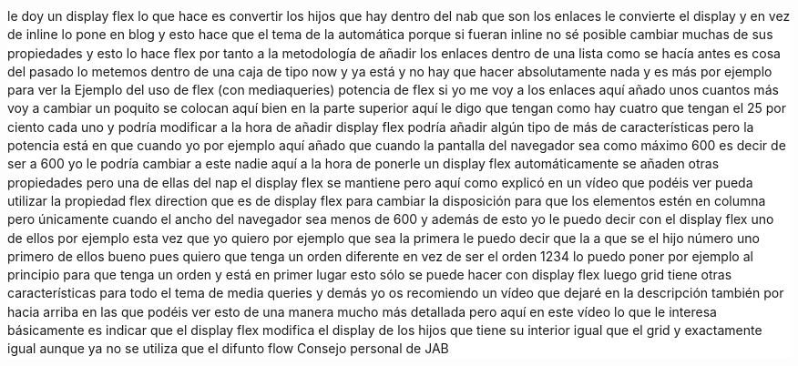 le doy un display flex lo que hace es
convertir los hijos que hay dentro del
nab que son los enlaces le convierte el
display y en vez de inline lo pone en
blog y esto hace que el tema de la
automática porque si fueran inline no sé
posible cambiar muchas de sus
propiedades y esto lo hace flex por
tanto a la metodología de añadir los
enlaces dentro de una lista como se
hacía antes es cosa del pasado lo
metemos dentro de una caja de tipo now y
ya está y no hay que hacer absolutamente
nada y es más por ejemplo para ver la
Ejemplo del uso de flex (con mediaqueries)
potencia de flex si yo me voy a los
enlaces aquí
añado unos cuantos más voy a cambiar un
poquito
se colocan aquí bien en la parte
superior aquí le digo que tengan como
hay cuatro que tengan el 25 por ciento
cada uno y podría modificar a la hora de
añadir display flex podría añadir algún
tipo de más de características pero la
potencia está en que cuando yo por
ejemplo aquí añado que cuando la
pantalla del navegador sea como máximo
600 es decir de ser a 600 yo le podría
cambiar a este nadie aquí a la hora de
ponerle un display flex automáticamente
se añaden otras propiedades pero una de
ellas del nap el display flex se
mantiene pero aquí como explicó en un
vídeo que podéis ver pueda utilizar la
propiedad flex direction que es de
display flex para cambiar la disposición
para que los elementos estén en columna
pero únicamente cuando el ancho del
navegador sea menos de 600 y además de
esto yo le puedo decir con el display
flex
uno de ellos por ejemplo esta vez que yo
quiero por ejemplo que sea la primera le
puedo decir que la a que se el hijo
número uno primero de ellos
bueno pues quiero que tenga un orden
diferente en vez de ser el orden 1234 lo
puedo poner por ejemplo al principio
para que tenga un orden y está en primer
lugar esto sólo se puede hacer con
display flex luego grid tiene otras
características para todo el tema de
media queries y demás yo os recomiendo
un vídeo que dejaré en la descripción
también por hacia arriba en las que
podéis ver esto de una manera mucho más
detallada pero aquí en este vídeo lo que
le interesa básicamente es indicar que
el display flex modifica el display de
los hijos que tiene su interior igual
que el grid y exactamente igual aunque
ya no se utiliza que el difunto flow
Consejo personal de JAB